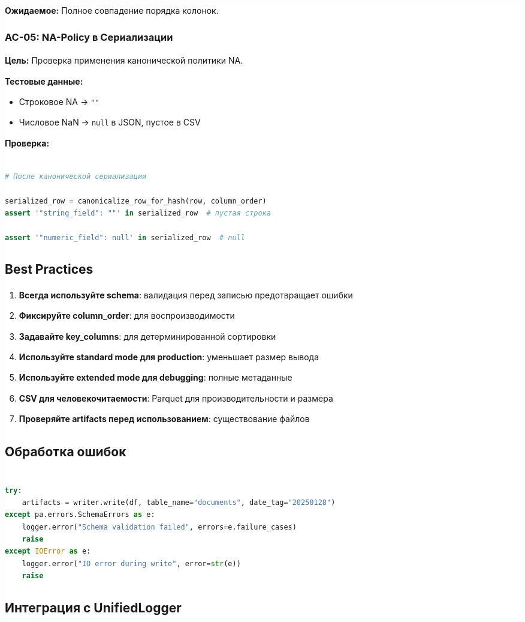 **Ожидаемое:** Полное совпадение порядка колонок.

### AC-05: NA-Policy в Сериализации

**Цель:** Проверка применения канонической политики NA.

**Тестовые данные:**

- Строковое NA → `""`

- Числовое NaN → `null` в JSON, пустое в CSV

**Проверка:**

```python

# После канонической сериализации

serialized_row = canonicalize_row_for_hash(row, column_order)
assert '"string_field": ""' in serialized_row  # пустая строка

assert '"numeric_field": null' in serialized_row  # null

```

## Best Practices

1. **Всегда используйте schema**: валидация перед записью предотвращает ошибки

1. **Фиксируйте column_order**: для воспроизводимости

1. **Задавайте key_columns**: для детерминированной сортировки

1. **Используйте standard mode для production**: уменьшает размер вывода

1. **Используйте extended mode для debugging**: полные метаданные

1. **CSV для человекочитаемости**: Parquet для производительности и размера

1. **Проверяйте artifacts перед использованием**: существование файлов

## Обработка ошибок

```python

try:
    artifacts = writer.write(df, table_name="documents", date_tag="20250128")
except pa.errors.SchemaErrors as e:
    logger.error("Schema validation failed", errors=e.failure_cases)
    raise
except IOError as e:
    logger.error("IO error during write", error=str(e))
    raise

```

## Интеграция с UnifiedLogger
